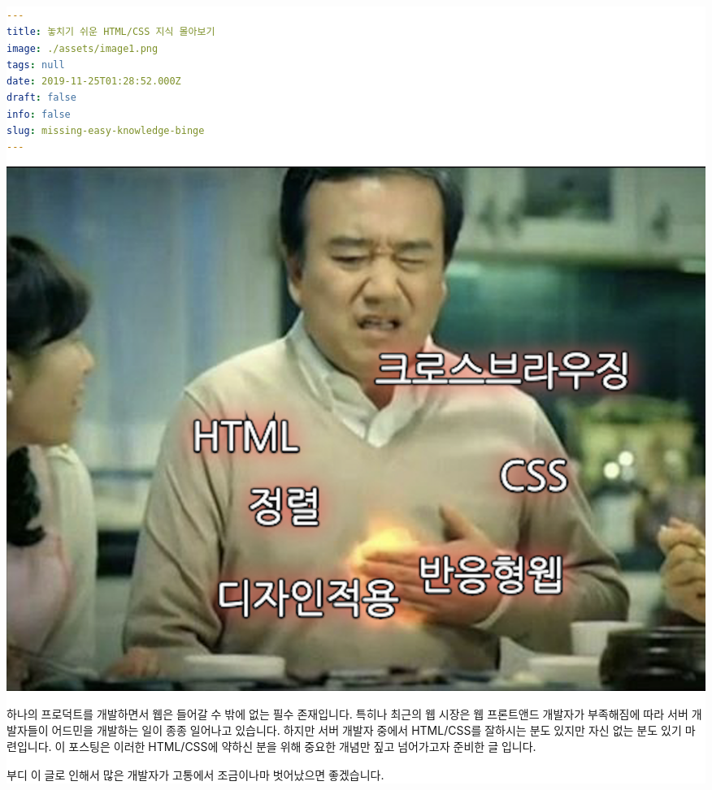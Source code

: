 ```yaml
---
title: 놓치기 쉬운 HTML/CSS 지식 몰아보기
image: ./assets/image1.png
tags: null
date: 2019-11-25T01:28:52.000Z
draft: false
info: false
slug: missing-easy-knowledge-binge
---
```


![main_image](./assets/image1.png)

하나의 프로덕트를 개발하면서 웹은 들어갈 수 밖에 없는 필수 존재입니다. 특히나 최근의 웹 시장은 웹 프론트앤드 개발자가 부족해짐에 따라 서버 개발자들이 어드민을 개발하는 일이 종종 일어나고 있습니다. 하지만 서버 개발자 중에서 HTML/CSS를 잘하시는 분도 있지만 자신 없는 분도 있기 마련입니다. 이 포스팅은 이러한 HTML/CSS에 약하신 분을 위해 중요한 개념만 짚고 넘어가고자 준비한 글 입니다.

부디 이 글로 인해서 많은 개발자가 고통에서 조금이나마 벗어났으면 좋겠습니다.
